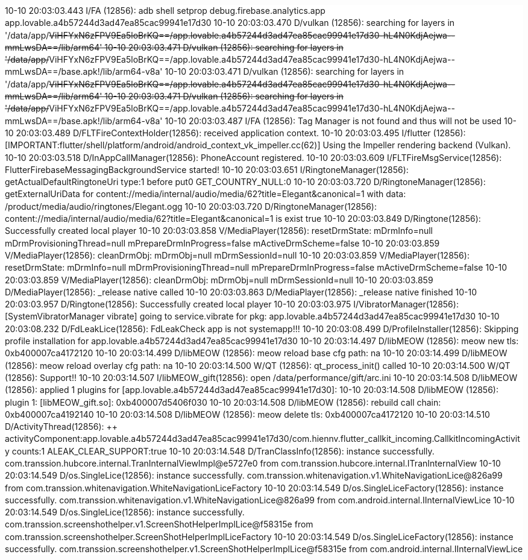 10-10 20:03:03.443 I/FA      (12856):   adb shell setprop debug.firebase.analytics.app app.lovable.a4b57244d3ad47ea85cac99941e17d30
10-10 20:03:03.470 D/vulkan  (12856): searching for layers in '/data/app/~~ViHFYxN6zFPV9Ea5loBrKQ==/app.lovable.a4b57244d3ad47ea85cac99941e17d30-hL4N0KdjAejwa--mmLwsDA==/lib/arm64'
10-10 20:03:03.471 D/vulkan  (12856): searching for layers in '/data/app/~~ViHFYxN6zFPV9Ea5loBrKQ==/app.lovable.a4b57244d3ad47ea85cac99941e17d30-hL4N0KdjAejwa--mmLwsDA==/base.apk!/lib/arm64-v8a'
10-10 20:03:03.471 D/vulkan  (12856): searching for layers in '/data/app/~~ViHFYxN6zFPV9Ea5loBrKQ==/app.lovable.a4b57244d3ad47ea85cac99941e17d30-hL4N0KdjAejwa--mmLwsDA==/lib/arm64'
10-10 20:03:03.471 D/vulkan  (12856): searching for layers in '/data/app/~~ViHFYxN6zFPV9Ea5loBrKQ==/app.lovable.a4b57244d3ad47ea85cac99941e17d30-hL4N0KdjAejwa--mmLwsDA==/base.apk!/lib/arm64-v8a'
10-10 20:03:03.487 I/FA      (12856): Tag Manager is not found and thus will not be used
10-10 20:03:03.489 D/FLTFireContextHolder(12856): received application context.
10-10 20:03:03.495 I/flutter (12856): [IMPORTANT:flutter/shell/platform/android/android_context_vk_impeller.cc(62)] Using the Impeller rendering backend (Vulkan).
10-10 20:03:03.518 D/InAppCallManager(12856): PhoneAccount registered.
10-10 20:03:03.609 I/FLTFireMsgService(12856): FlutterFirebaseMessagingBackgroundService started!
10-10 20:03:03.651 I/RingtoneManager(12856): getActualDefaultRingtoneUri type:1 before put0 GET_COUNTRY_NULL:0
10-10 20:03:03.720 D/RingtoneManager(12856): getExternalUriData for content://media/internal/audio/media/62?title=Elegant&canonical=1 with data: /product/media/audio/ringtones/Elegant.ogg
10-10 20:03:03.720 D/RingtoneManager(12856): content://media/internal/audio/media/62?title=Elegant&canonical=1 is exist true
10-10 20:03:03.849 D/Ringtone(12856): Successfully created local player
10-10 20:03:03.858 V/MediaPlayer(12856): resetDrmState:  mDrmInfo=null mDrmProvisioningThread=null mPrepareDrmInProgress=false mActiveDrmScheme=false
10-10 20:03:03.859 V/MediaPlayer(12856): cleanDrmObj: mDrmObj=null mDrmSessionId=null
10-10 20:03:03.859 V/MediaPlayer(12856): resetDrmState:  mDrmInfo=null mDrmProvisioningThread=null mPrepareDrmInProgress=false mActiveDrmScheme=false
10-10 20:03:03.859 V/MediaPlayer(12856): cleanDrmObj: mDrmObj=null mDrmSessionId=null
10-10 20:03:03.859 D/MediaPlayer(12856): _release native called
10-10 20:03:03.863 D/MediaPlayer(12856): _release native finished
10-10 20:03:03.957 D/Ringtone(12856): Successfully created local player
10-10 20:03:03.975 I/VibratorManager(12856): [SystemVibratorManager vibrate] going to service.vibrate for pkg: app.lovable.a4b57244d3ad47ea85cac99941e17d30
10-10 20:03:08.232 D/FdLeakLice(12856): FdLeakCheck app is not systemapp!!!
10-10 20:03:08.499 D/ProfileInstaller(12856): Skipping profile installation for app.lovable.a4b57244d3ad47ea85cac99941e17d30
10-10 20:03:14.497 D/libMEOW (12856): meow new tls: 0xb400007ca4172120
10-10 20:03:14.499 D/libMEOW (12856): meow reload base cfg path: na
10-10 20:03:14.499 D/libMEOW (12856): meow reload overlay cfg path: na
10-10 20:03:14.500 W/QT      (12856): qt_process_init() called
10-10 20:03:14.500 W/QT      (12856): Support!!
10-10 20:03:14.507 I/libMEOW_gift(12856): open /data/performance/gift/arc.ini
10-10 20:03:14.508 D/libMEOW (12856): applied 1 plugins for [app.lovable.a4b57244d3ad47ea85cac99941e17d30]:
10-10 20:03:14.508 D/libMEOW (12856):   plugin 1: [libMEOW_gift.so]: 0xb400007d5406f030
10-10 20:03:14.508 D/libMEOW (12856): rebuild call chain: 0xb400007ca4192140
10-10 20:03:14.508 D/libMEOW (12856): meow delete tls: 0xb400007ca4172120
10-10 20:03:14.510 D/ActivityThread(12856): ++ activityComponent:app.lovable.a4b57244d3ad47ea85cac99941e17d30/com.hiennv.flutter_callkit_incoming.CallkitIncomingActivity counts:1 ALEAK_CLEAR_SUPPORT:true
10-10 20:03:14.548 D/TranClassInfo(12856): instance successfully. com.transsion.hubcore.internal.TranInternalViewImpl@e5727e0 from com.transsion.hubcore.internal.ITranInternalView
10-10 20:03:14.549 D/os.SingleLice(12856): instance successfully. com.transsion.whitenavigation.v1.WhiteNavigationLice@826a99 from com.transsion.whitenavigation.WhiteNavigationLiceFactory
10-10 20:03:14.549 D/os.SingleLiceFactory(12856): instance successfully. com.transsion.whitenavigation.v1.WhiteNavigationLice@826a99 from com.android.internal.IInternalViewLice
10-10 20:03:14.549 D/os.SingleLice(12856): instance successfully. com.transsion.screenshothelper.v1.ScreenShotHelperImplLice@f58315e from com.transsion.screenshothelper.ScreenShotHelperImplLiceFactory
10-10 20:03:14.549 D/os.SingleLiceFactory(12856): instance successfully. com.transsion.screenshothelper.v1.ScreenShotHelperImplLice@f58315e from com.android.internal.IInternalViewLice